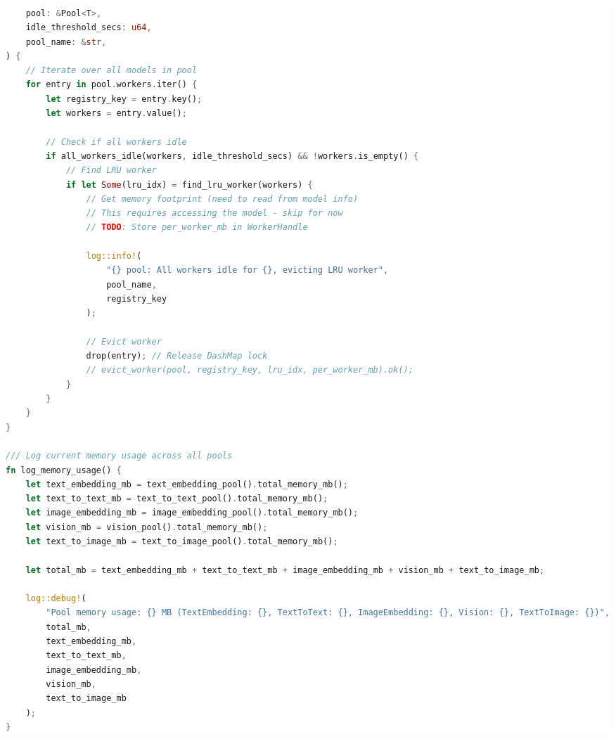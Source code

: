 ```rust
    pool: &Pool<T>,
    idle_threshold_secs: u64,
    pool_name: &str,
) {
    // Iterate over all models in pool
    for entry in pool.workers.iter() {
        let registry_key = entry.key();
        let workers = entry.value();

        // Check if all workers idle
        if all_workers_idle(workers, idle_threshold_secs) && !workers.is_empty() {
            // Find LRU worker
            if let Some(lru_idx) = find_lru_worker(workers) {
                // Get memory footprint (need to read from model info)
                // This requires accessing the model - skip for now
                // TODO: Store per_worker_mb in WorkerHandle

                log::info!(
                    "{} pool: All workers idle for {}, evicting LRU worker",
                    pool_name,
                    registry_key
                );

                // Evict worker
                drop(entry); // Release DashMap lock
                // evict_worker(pool, registry_key, lru_idx, per_worker_mb).ok();
            }
        }
    }
}

/// Log current memory usage across all pools
fn log_memory_usage() {
    let text_embedding_mb = text_embedding_pool().total_memory_mb();
    let text_to_text_mb = text_to_text_pool().total_memory_mb();
    let image_embedding_mb = image_embedding_pool().total_memory_mb();
    let vision_mb = vision_pool().total_memory_mb();
    let text_to_image_mb = text_to_image_pool().total_memory_mb();

    let total_mb = text_embedding_mb + text_to_text_mb + image_embedding_mb + vision_mb + text_to_image_mb;

    log::debug!(
        "Pool memory usage: {} MB (TextEmbedding: {}, TextToText: {}, ImageEmbedding: {}, Vision: {}, TextToImage: {})",
        total_mb,
        text_embedding_mb,
        text_to_text_mb,
        image_embedding_mb,
        vision_mb,
        text_to_image_mb
    );
}
```

